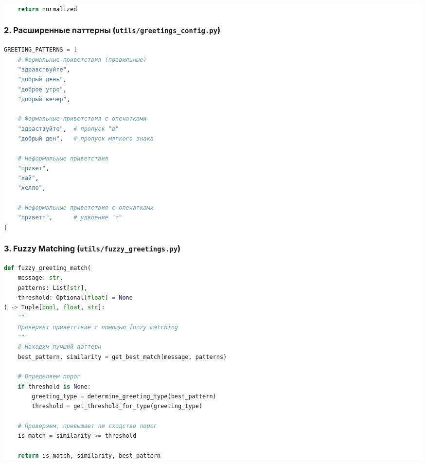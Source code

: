 ```python
    return normalized
```

### 2. Расширенные паттерны (`utils/greetings_config.py`)

```python
GREETING_PATTERNS = [
    # Формальные приветствия (правильные)
    "здравствуйте",
    "добрый день",
    "доброе утро",
    "добрый вечер",

    # Формальные приветствия с опечатками
    "здраствуйте",  # пропуск "в"
    "добрый ден",   # пропуск мягкого знака

    # Неформальные приветствия
    "привет",
    "хай",
    "хелло",

    # Неформальные приветствия с опечатками
    "приветт",      # удвоение "т"
]
```

### 3. Fuzzy Matching (`utils/fuzzy_greetings.py`)

```python
def fuzzy_greeting_match(
    message: str,
    patterns: List[str],
    threshold: Optional[float] = None
) -> Tuple[bool, float, str]:
    """
    Проверяет приветствие с помощью fuzzy matching
    """
    # Находим лучший паттерн
    best_pattern, similarity = get_best_match(message, patterns)

    # Определяем порог
    if threshold is None:
        greeting_type = determine_greeting_type(best_pattern)
        threshold = get_threshold_for_type(greeting_type)

    # Проверяем, превышает ли сходство порог
    is_match = similarity >= threshold

    return is_match, similarity, best_pattern
```
